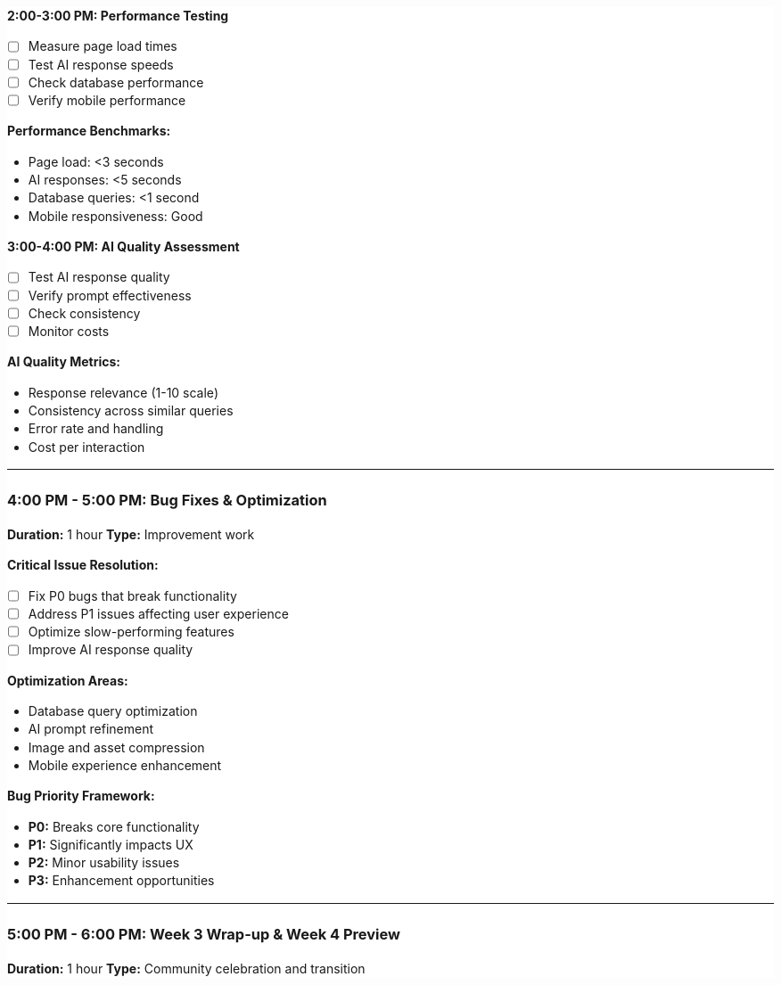 **2:00-3:00 PM: Performance Testing**
- [ ] Measure page load times
- [ ] Test AI response speeds
- [ ] Check database performance
- [ ] Verify mobile performance

**Performance Benchmarks:**
- Page load: <3 seconds
- AI responses: <5 seconds
- Database queries: <1 second
- Mobile responsiveness: Good

**3:00-4:00 PM: AI Quality Assessment**
- [ ] Test AI response quality
- [ ] Verify prompt effectiveness
- [ ] Check consistency
- [ ] Monitor costs

**AI Quality Metrics:**
- Response relevance (1-10 scale)
- Consistency across similar queries
- Error rate and handling
- Cost per interaction

---

### 4:00 PM - 5:00 PM: Bug Fixes & Optimization
**Duration:** 1 hour
**Type:** Improvement work

**Critical Issue Resolution:**
- [ ] Fix P0 bugs that break functionality
- [ ] Address P1 issues affecting user experience
- [ ] Optimize slow-performing features
- [ ] Improve AI response quality

**Optimization Areas:**
- Database query optimization
- AI prompt refinement
- Image and asset compression
- Mobile experience enhancement

**Bug Priority Framework:**
- **P0:** Breaks core functionality
- **P1:** Significantly impacts UX
- **P2:** Minor usability issues
- **P3:** Enhancement opportunities

---

### 5:00 PM - 6:00 PM: Week 3 Wrap-up & Week 4 Preview
**Duration:** 1 hour
**Type:** Community celebration and transition
